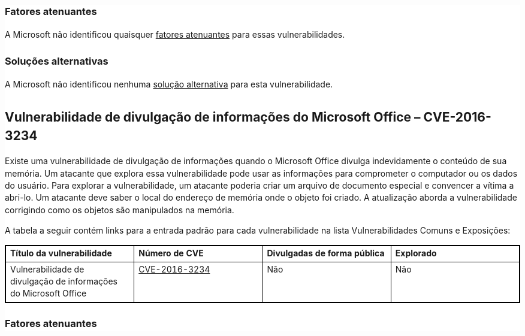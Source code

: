 </table>
  
### Fatores atenuantes
  
A Microsoft não identificou quaisquer [fatores atenuantes](https://technet.microsoft.com/pt-br/library/security/dn848375.aspx) para essas vulnerabilidades.
  
### Soluções alternativas
  
A Microsoft não identificou nenhuma [solução alternativa](https://technet.microsoft.com/pt-br/library/security/dn848375.aspx) para esta vulnerabilidade. 
  
Vulnerabilidade de divulgação de informações do Microsoft Office – CVE-2016-3234  
--------------------------------------------------------------------------------
  
Existe uma vulnerabilidade de divulgação de informações quando o Microsoft Office divulga indevidamente o conteúdo de sua memória. Um atacante que explora essa vulnerabilidade pode usar as informações para comprometer o computador ou os dados do usuário. Para explorar a vulnerabilidade, um atacante poderia criar um arquivo de documento especial e convencer a vítima a abri-lo. Um atacante deve saber o local do endereço de memória onde o objeto foi criado. A atualização aborda a vulnerabilidade corrigindo como os objetos são manipulados na memória.
  
A tabela a seguir contém links para a entrada padrão para cada vulnerabilidade na lista Vulnerabilidades Comuns e Exposições:

<p> </p> 
<p> </p>
<table style="border:1px solid black;">
<colgroup>
<col width="25%" />
<col width="25%" />
<col width="25%" />
<col width="25%" />
</colgroup>
<tbody>
<tr class="odd">
<td style="border:1px solid black;"><strong>Título da vulnerabilidade</strong></td>
<td style="border:1px solid black;"><strong>Número de CVE</strong></td>
<td style="border:1px solid black;"><strong>Divulgadas de forma pública</strong></td>
<td style="border:1px solid black;"><strong>Explorado</strong></td>
</tr>
<tr class="even">
<td style="border:1px solid black;">Vulnerabilidade de divulgação de informações do Microsoft Office</td>
<td style="border:1px solid black;"><a href="http://www.cve.mitre.org/cgi-bin/cvename.cgi?name=cve-2016-3234">CVE-2016-3234</a></td>
<td style="border:1px solid black;">Não</td>
<td style="border:1px solid black;">Não</td>
</tr>
</tbody>
</table>
  
### Fatores atenuantes
  